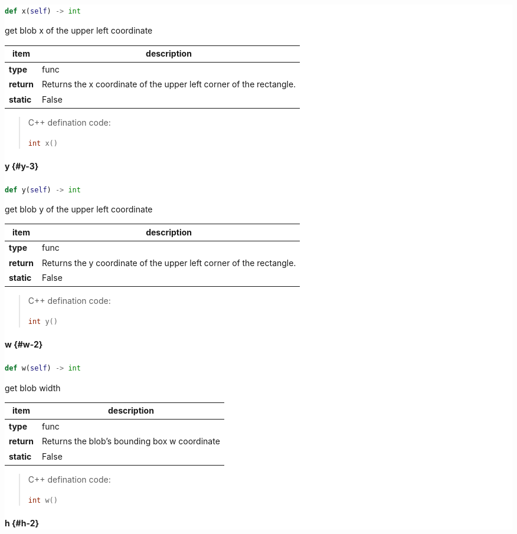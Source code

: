 ```python
def x(self) -> int
```
get blob x of the upper left coordinate

| item | description |
| --- | --- |
| **type** | func |
| **return** | Returns the x coordinate of the upper left corner of the rectangle. |
| **static** | False |

> C++ defination code:
> ```cpp
> int x()
> ```
#### y {#y-3}

```python
def y(self) -> int
```
get blob y of the upper left coordinate

| item | description |
| --- | --- |
| **type** | func |
| **return** | Returns the y coordinate of the upper left corner of the rectangle. |
| **static** | False |

> C++ defination code:
> ```cpp
> int y()
> ```
#### w {#w-2}

```python
def w(self) -> int
```
get blob width

| item | description |
| --- | --- |
| **type** | func |
| **return** | Returns the blob’s bounding box w coordinate |
| **static** | False |

> C++ defination code:
> ```cpp
> int w()
> ```
#### h {#h-2}
